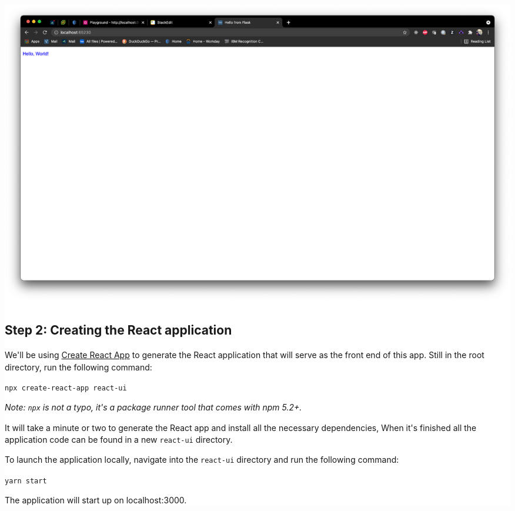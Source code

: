 ![img01](images/tutorial-img-01.png)

## Step 2: Creating the React application

We'll be using [Create React App](https://create-react-app.dev/) to generate the React application that will serve as the front end of this app. Still in the root directory, run the following command:

```bash
npx create-react-app react-ui
```

_Note: `npx` is not a typo, it's a package runner tool that comes with npm 5.2+._

It will take a minute or two to generate the React app and install all the necessary dependencies, When it's finished all the application code can be found in a new `react-ui` directory.

To launch the application locally, navigate into the `react-ui` directory and run the following command:

```bash
yarn start
```

The application will start up on localhost:3000.
